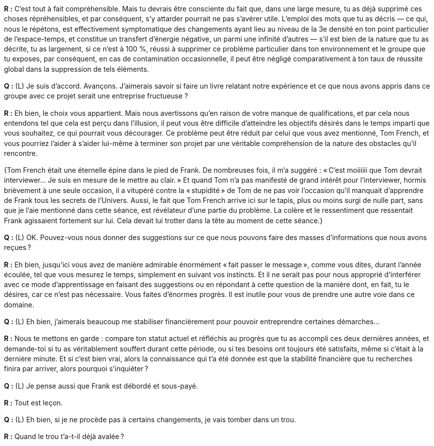 **R :** C’est tout à fait compréhensible. Mais tu devrais être consciente du fait que, dans une large mesure, tu as déjà supprimé ces choses répréhensibles, et par conséquent, s’y attarder pourrait ne pas s’avérer utile. L’emploi des mots que tu as décris — ce qui, nous le répétons, est effectivement symptomatique des changements ayant lieu au niveau de la 3e densité en ton point particulier de l’espace-temps, et constitue un transfert d’énergie négative, un parmi une infinité d’autres — s’il est bien de la nature que tu as décrite, tu as largement, si ce n’est à 100 %, réussi à supprimer ce problème particulier dans ton environnement et le groupe que tu exposes, par conséquent, en cas de contamination occasionnelle, il peut être négligé comparativement à ton taux de réussite global dans la suppression de tels éléments.
 
**Q :** (L) Je suis d’accord. Avançons. J’aimerais savoir si faire un livre relatant notre expérience et ce que nous avons appris dans ce groupe avec ce projet serait une entreprise fructueuse ?
 
**R :** Eh bien, le choix vous appartient. Mais nous avertissons qu’en raison de votre manque de qualifications, et par cela nous entendons tel que cela est perçu dans l’illusion, il peut vous être difficile d’atteindre les objectifs désirés dans le temps imparti que vous souhaitez, ce qui pourrait vous décourager. Ce problème peut être réduit par celui que vous avez mentionné, Tom French, et vous pourriez l’aider à s’aider lui-même à terminer son projet par une véritable compréhension de la nature des obstacles qu’il rencontre.

{Tom French était une éternelle épine dans le pied de Frank. De nombreuses fois, il m’a suggéré : « C’est moiiiiii que Tom devrait interviewer… Je suis en mesure de le mettre au clair. » Et quand Tom n’a pas manifesté de grand intérêt pour l’interviewer, hormis brièvement à une seule occasion, il a vitupéré contre la « stupidité » de Tom de ne pas voir l’occasion qu’il manquait d’apprendre de Frank tous les secrets de l’Univers. Aussi, le fait que Tom French arrive ici sur le tapis, plus ou moins surgi de nulle part, sans que je l’aie mentionné dans cette séance, est révélateur d’une partie du problème. La colère et le ressentiment que ressentait Frank agissaient fortement sur lui. Cela devait lui trotter dans la tête au moment de cette séance.}
 
**Q :** (L) OK. Pouvez-vous nous donner des suggestions sur ce que nous pouvons faire des masses d’informations que nous avons reçues ?
 
**R :** Eh bien, jusqu’ici vous avez de manière admirable énormément « fait passer le message », comme vous dites, durant l’année écoulée, tel que vous mesurez le temps, simplement en suivant vos instincts. Et il ne serait pas pour nous approprié d’interférer avec ce mode d’apprentissage en faisant des suggestions ou en répondant à cette question de la manière dont, en fait, tu le désires, car ce n’est pas nécessaire. Vous faites d’énormes progrès. Il est inutile pour vous de prendre une autre voie dans ce domaine.
 
**Q :** (L) Eh bien, j’aimerais beaucoup me stabiliser financièrement pour pouvoir entreprendre certaines démarches…
 
**R :** Nous te mettons en garde : compare ton statut actuel et réfléchis au progrès que tu as accompli ces deux dernières années, et demande-toi si tu as véritablement souffert durant cette période, ou si tes besoins ont toujours été satisfaits, même si c’était à la dernière minute. Et si c’est bien vrai, alors la connaissance qui t’a été donnée est que la stabilité financière que tu recherches finira par arriver, alors pourquoi s’inquiéter ?
 
**Q :** (L) Je pense aussi que Frank est débordé et sous-payé.
 
**R :** Tout est leçon.
 
**Q :** (L) Eh bien, si je ne procède pas à certains changements, je vais tomber dans un trou.
 
**R :** Quand le trou t’a-t-il déjà avalée ?
 